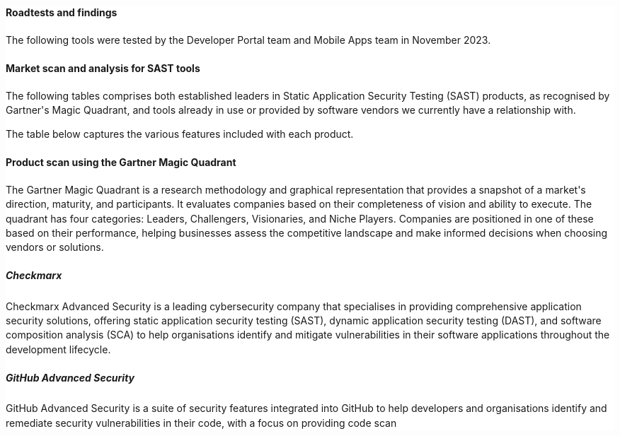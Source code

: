 #### Roadtests and findings
 
The following tools were tested by the Developer Portal team and Mobile Apps team in November 2023.
 
#### Market scan and analysis for SAST tools
 
The following tables comprises both established leaders in Static Application Security Testing (SAST) products, as recognised by Gartner's Magic Quadrant, and tools already in use or provided by software vendors we currently have a relationship with.
 
The table below captures the various features included with each product.
 
#### Product scan using the Gartner Magic Quadrant
 
The Gartner Magic Quadrant is a research methodology and graphical representation that provides a snapshot of a market's direction, maturity, and participants. It evaluates companies based on their completeness of vision and ability to execute. The quadrant has four categories: Leaders, Challengers, Visionaries, and Niche Players. Companies are positioned in one of these based on their performance, helping businesses assess the competitive landscape and make informed decisions when choosing vendors or solutions.
 
##### Checkmarx
 
Checkmarx Advanced Security is a leading cybersecurity company that specialises in providing comprehensive application security solutions, offering static application security testing (SAST), dynamic application security testing (DAST), and software composition analysis (SCA) to help organisations identify and mitigate vulnerabilities in their software applications throughout the development lifecycle.
 
##### GitHub Advanced Security
 
GitHub Advanced Security is a suite of security features integrated into GitHub to help developers and organisations identify and remediate security vulnerabilities in their code, with a focus on providing code scan